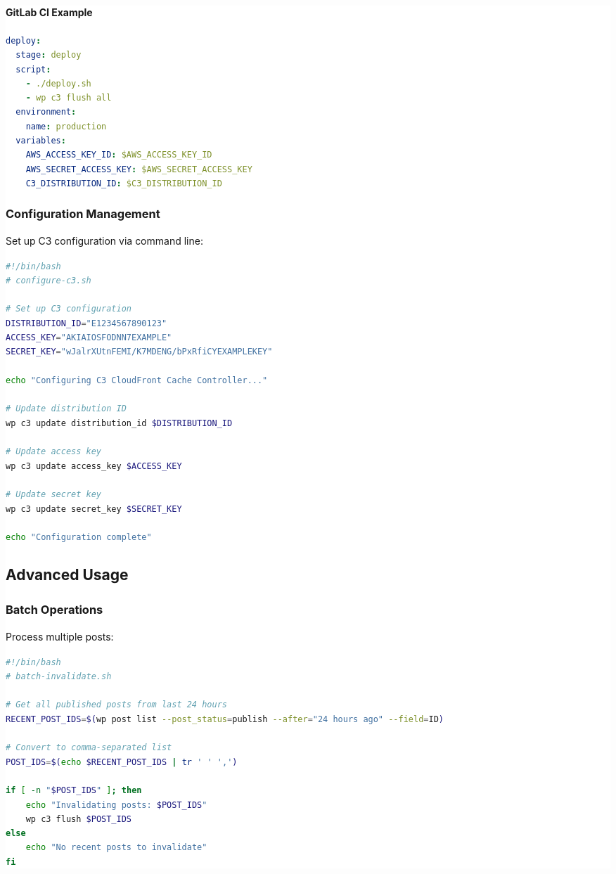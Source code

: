 #### GitLab CI Example

```yaml
deploy:
  stage: deploy
  script:
    - ./deploy.sh
    - wp c3 flush all
  environment:
    name: production
  variables:
    AWS_ACCESS_KEY_ID: $AWS_ACCESS_KEY_ID
    AWS_SECRET_ACCESS_KEY: $AWS_SECRET_ACCESS_KEY
    C3_DISTRIBUTION_ID: $C3_DISTRIBUTION_ID
```

### Configuration Management

Set up C3 configuration via command line:

```bash
#!/bin/bash
# configure-c3.sh

# Set up C3 configuration
DISTRIBUTION_ID="E1234567890123"
ACCESS_KEY="AKIAIOSFODNN7EXAMPLE"
SECRET_KEY="wJalrXUtnFEMI/K7MDENG/bPxRfiCYEXAMPLEKEY"

echo "Configuring C3 CloudFront Cache Controller..."

# Update distribution ID
wp c3 update distribution_id $DISTRIBUTION_ID

# Update access key
wp c3 update access_key $ACCESS_KEY

# Update secret key
wp c3 update secret_key $SECRET_KEY

echo "Configuration complete"
```

## Advanced Usage

### Batch Operations

Process multiple posts:

```bash
#!/bin/bash
# batch-invalidate.sh

# Get all published posts from last 24 hours
RECENT_POST_IDS=$(wp post list --post_status=publish --after="24 hours ago" --field=ID)

# Convert to comma-separated list
POST_IDS=$(echo $RECENT_POST_IDS | tr ' ' ',')

if [ -n "$POST_IDS" ]; then
    echo "Invalidating posts: $POST_IDS"
    wp c3 flush $POST_IDS
else
    echo "No recent posts to invalidate"
fi
```